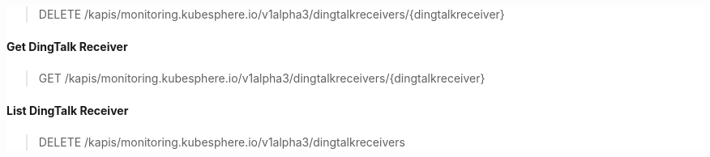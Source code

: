  > DELETE /kapis/monitoring.kubesphere.io/v1alpha3/dingtalkreceivers/{dingtalkreceiver}

#### Get DingTalk Receiver

 > GET /kapis/monitoring.kubesphere.io/v1alpha3/dingtalkreceivers/{dingtalkreceiver}

#### List DingTalk Receiver

 > DELETE /kapis/monitoring.kubesphere.io/v1alpha3/dingtalkreceivers